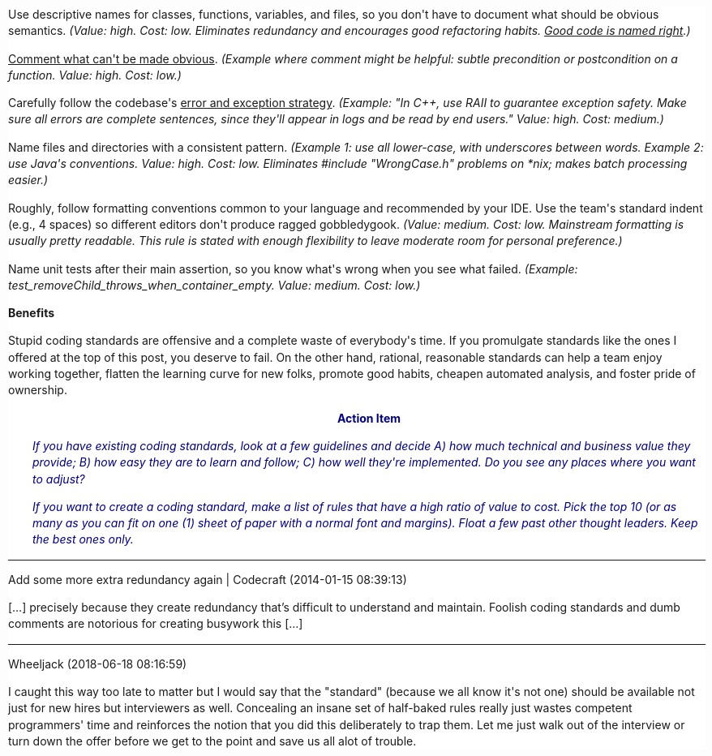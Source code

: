 Use descriptive names for classes, functions, variables, and files, so you don't have to document what should be obvious semantics. <em>(Value: high. Cost: low. Eliminates redundancy and encourages good refactoring habits. <a title="Good Code Is Named Right" href="/2012/08/28/good-code-is-named-right/">Good code is named right</a>.)</em>

<a title="// Comments on Comments" href="../../../2012/10/31/comments-on-comments/">Comment what can't be made obvious</a>. <em>(Example where comment might be helpful: subtle precondition or postcondition on a function. Value: high. Cost: low.)</em>

Carefully follow the codebase's <a title="Good Code Plans for Problems" href="../../../2012/09/03/good-code-plans-for-problems/">error and exception strategy</a>. <em>(Example: "In C++, use RAII to guarantee exception safety. Make sure all errors are complete sentences, since they'll appear in logs and be read by end users." Value: high. Cost: medium.)</em>

Name files and directories with a consistent pattern. <em>(Example 1: use all lower-case, with underscores between words. Example 2: use Java's conventions. Value: high. Cost: low. Eliminates #include "WrongCase.h" problems on *nix; makes batch processing easier.)</em>

Roughly, follow formatting conventions common to your language and recommended by your IDE. Use the team's standard indent (e.g., 4 spaces) so different editors don't produce ragged gobbledygook. <em>(Value: medium. Cost: low. Mainstream formatting is usually pretty readable. This rule is stated with enough flexibility to leave moderate room for personal preference.)</em>

Name unit tests after their main assertion, so you know what's wrong when you see what failed. <em>(Example: test_removeChild_throws_when_container_empty. Value: medium. Cost: low.)</em>

<strong>Benefits</strong>

Stupid coding standards are offensive and a complete waste of everybody's time. If you promulgate standards like the ones I offered at the top of this post, you deserve to fail. On the other hand, rational, reasonable standards can help a team enjoy working together, flatten the learning curve for new folks, promote good habits, cheapen automated analysis, and foster pride of ownership.
<p style="padding-left:30px;text-align:center;"><strong><span style="color:#000080;">Action Item</span></strong></p>
<p style="padding-left:30px;"><em><span style="color:#000080;">If you have existing coding standards, look at a few guidelines and decide A) how much technical and business value they provide; B) how easy they are to learn and follow; C) how well they're implemented. Do you see any places where you want to adjust?</span></em></p>
<p style="padding-left:30px;"><em><span style="color:#000080;">If you want to create a coding standard, make a list of rules that have a high ratio of value to cost. Pick the top 10 (or as many as you can fit on one (1) sheet of paper with a normal font and margins). Float a few past other thought leaders. Keep the best ones only.</span></em></p>

---

Add some more extra redundancy again | Codecraft (2014-01-15 08:39:13)

[…] precisely because they create redundancy that’s difficult to understand and maintain. Foolish coding standards and dumb comments are notorious for creating busywork this […]

---

Wheeljack (2018-06-18 08:16:59)

I caught this way too late to matter but I would say that the "standard" (because we all know it's not one) should be available not just for new hires but interviewers as well.  Concealing an insane set of half-baked rules really just wastes competent programmers' time and reinforces the notion that you did this deliberately to trap them.  Let me just walk out of the interview or turn down the offer before we get to the point and save us all alot of trouble.
